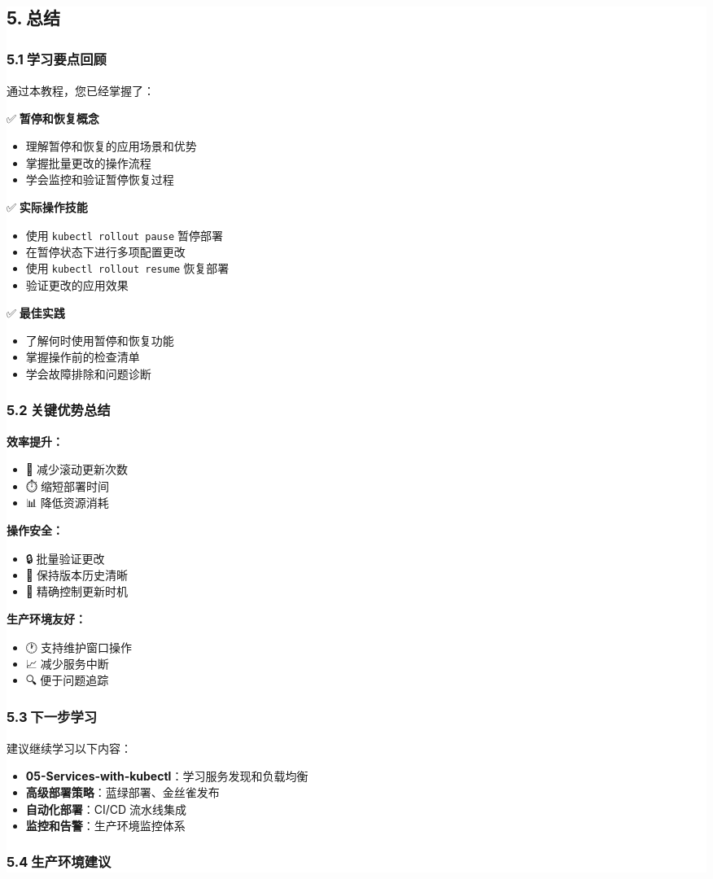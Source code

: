 ## 5. 总结

### 5.1 学习要点回顾

通过本教程，您已经掌握了：

✅ **暂停和恢复概念**

- 理解暂停和恢复的应用场景和优势
- 掌握批量更改的操作流程
- 学会监控和验证暂停恢复过程

✅ **实际操作技能**

- 使用 `kubectl rollout pause` 暂停部署
- 在暂停状态下进行多项配置更改
- 使用 `kubectl rollout resume` 恢复部署
- 验证更改的应用效果

✅ **最佳实践**

- 了解何时使用暂停和恢复功能
- 掌握操作前的检查清单
- 学会故障排除和问题诊断

### 5.2 关键优势总结

**效率提升：**

- 🚀 减少滚动更新次数
- ⏱️ 缩短部署时间
- 📊 降低资源消耗

**操作安全：**

- 🔒 批量验证更改
- 📝 保持版本历史清晰
- 🎯 精确控制更新时机

**生产环境友好：**

- 🕐 支持维护窗口操作
- 📈 减少服务中断
- 🔍 便于问题追踪

### 5.3 下一步学习

建议继续学习以下内容：

- **05-Services-with-kubectl**：学习服务发现和负载均衡
- **高级部署策略**：蓝绿部署、金丝雀发布
- **自动化部署**：CI/CD 流水线集成
- **监控和告警**：生产环境监控体系

### 5.4 生产环境建议
